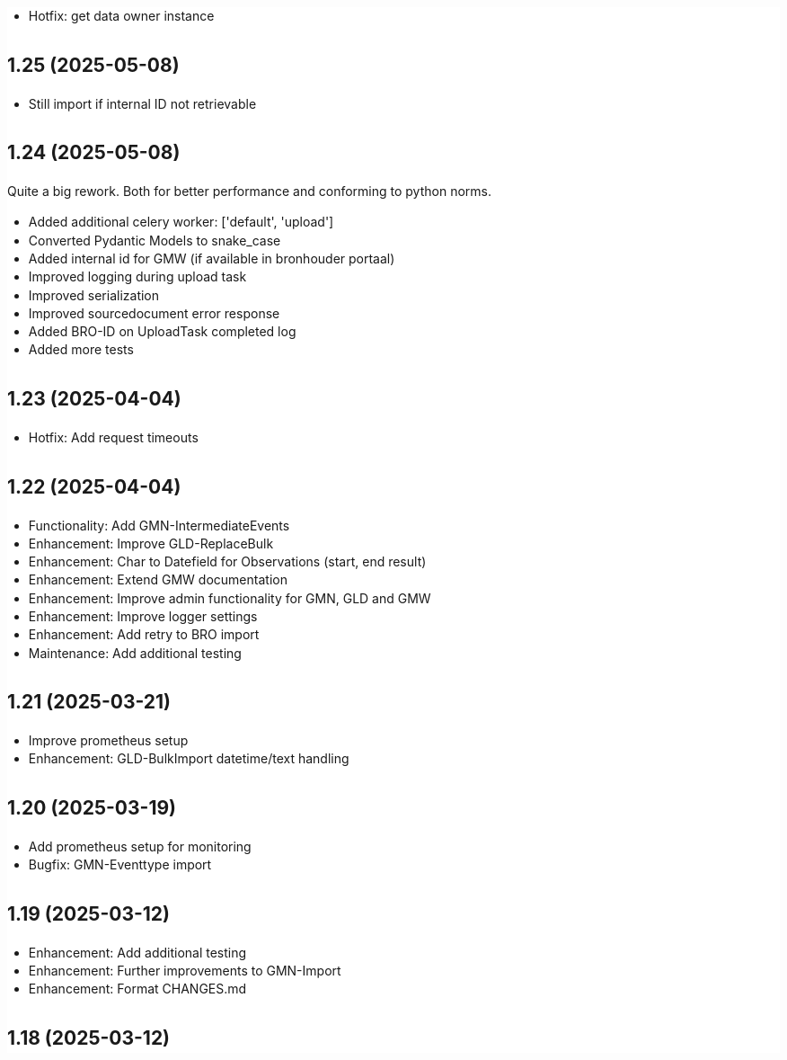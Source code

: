 -   Hotfix: get data owner instance

## 1.25 (2025-05-08)

-   Still import if internal ID not retrievable

## 1.24 (2025-05-08)

Quite a big rework. Both for better performance and conforming to python norms.

-   Added additional celery worker: ['default', 'upload']
-   Converted Pydantic Models to snake_case
-   Added internal id for GMW (if available in bronhouder portaal)
-   Improved logging during upload task
-   Improved serialization
-   Improved sourcedocument error response
-   Added BRO-ID on UploadTask completed log
-   Added more tests

## 1.23 (2025-04-04)

-   Hotfix: Add request timeouts

## 1.22 (2025-04-04)

-   Functionality: Add GMN-IntermediateEvents
-   Enhancement: Improve GLD-ReplaceBulk
-   Enhancement: Char to Datefield for Observations (start, end result)
-   Enhancement: Extend GMW documentation
-   Enhancement: Improve admin functionality for GMN, GLD and GMW
-   Enhancement: Improve logger settings
-   Enhancement: Add retry to BRO import
-   Maintenance: Add additional testing

## 1.21 (2025-03-21)

-   Improve prometheus setup
-   Enhancement: GLD-BulkImport datetime/text handling

## 1.20 (2025-03-19)

-   Add prometheus setup for monitoring
-   Bugfix: GMN-Eventtype import

## 1.19 (2025-03-12)

-   Enhancement: Add additional testing
-   Enhancement: Further improvements to GMN-Import
-   Enhancement: Format CHANGES.md

## 1.18 (2025-03-12)
